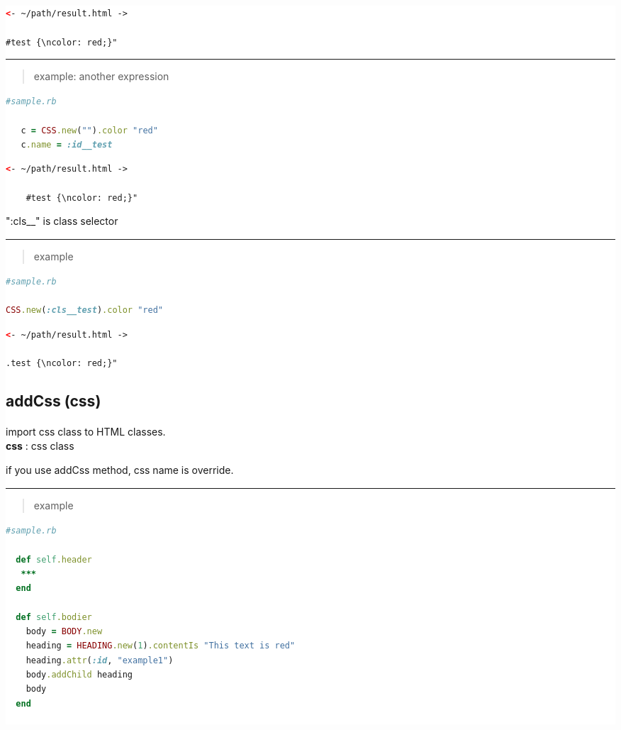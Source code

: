 ```html
<- ~/path/result.html ->

#test {\ncolor: red;}"

```

---
> example: another expression  

```ruby
#sample.rb

   c = CSS.new("").color "red"
   c.name = :id__test

```

```html
<- ~/path/result.html ->

	#test {\ncolor: red;}"

```

":cls__" is class selector

---
> example  

```ruby
#sample.rb

CSS.new(:cls__test).color "red"

```

```html
<- ~/path/result.html ->

.test {\ncolor: red;}"

```

	
## addCss (css)
import css class to HTML classes.  
**css** : css class

if you use addCss method, css name is override.

---
> example  

```ruby
#sample.rb

  def self.header
   ***
  end
    
  def self.bodier
    body = BODY.new    
    heading = HEADING.new(1).contentIs "This text is red"
    heading.attr(:id, "example1")
    body.addChild heading
    body
  end
  
```